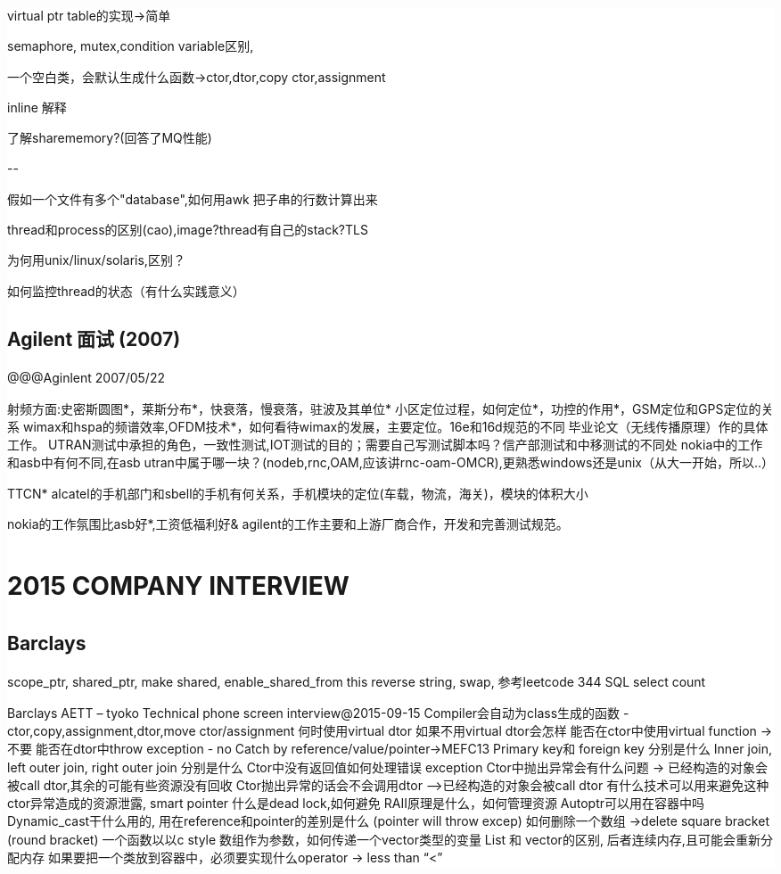 virtual ptr table的实现->简单

semaphore, mutex,condition variable区别,　　

一个空白类，会默认生成什么函数->ctor,dtor,copy ctor,assignment

inline 解释

了解sharememory?(回答了MQ性能)

--

假如一个文件有多个"database",如何用awk 把子串的行数计算出来

thread和process的区别(cao),image?thread有自己的stack?TLS

为何用unix/linux/solaris,区别？

如何监控thread的状态（有什么实践意义）

## Agilent 面试 (2007)
@@@Aginlent 2007/05/22

射频方面:史密斯圆图*，莱斯分布*，快衰落，慢衰落，驻波及其单位*
小区定位过程，如何定位*，功控的作用*，GSM定位和GPS定位的关系
wimax和hspa的频谱效率,OFDM技术*，如何看待wimax的发展，主要定位。16e和16d规范的不同
毕业论文（无线传播原理）作的具体工作。
UTRAN测试中承担的角色，一致性测试,IOT测试的目的；需要自己写测试脚本吗？信产部测试和中移测试的不同处
nokia中的工作和asb中有何不同,在asb utran中属于哪一块？(nodeb,rnc,OAM,应该讲rnc-oam-OMCR),更熟悉windows还是unix（从大一开始，所以..）

TTCN*
alcatel的手机部门和sbell的手机有何关系，手机模块的定位(车载，物流，海关)，模块的体积大小

nokia的工作氛围比asb好*,工资低福利好&
agilent的工作主要和上游厂商合作，开发和完善测试规范。


# 2015 COMPANY INTERVIEW

##	Barclays
scope_ptr, shared_ptr, make shared, enable_shared_from this
reverse string, swap, 参考leetcode 344
SQL select count

Barclays AETT – tyoko
Technical phone screen interview@2015-09-15
Compiler会自动为class生成的函数 - ctor,copy,assignment,dtor,move ctor/assignment
何时使用virtual dtor
如果不用virtual dtor会怎样
能否在ctor中使用virtual function ->不要
能否在dtor中throw exception - no
Catch by reference/value/pointer->MEFC13
Primary key和 foreign key 分别是什么
Inner join, left outer join, right outer join 分别是什么
Ctor中没有返回值如何处理错误 exception
Ctor中抛出异常会有什么问题 -> 已经构造的对象会被call dtor,其余的可能有些资源没有回收
Ctor抛出异常的话会不会调用dtor –>已经构造的对象会被call dtor
有什么技术可以用来避免这种ctor异常造成的资源泄露, smart pointer
什么是dead lock,如何避免
RAII原理是什么，如何管理资源
Autoptr可以用在容器中吗
Dynamic_cast干什么用的, 用在reference和pointer的差别是什么 (pointer will throw excep)
如何删除一个数组 ->delete square bracket  (round bracket)
一个函数以以c style 数组作为参数，如何传递一个vector类型的变量
List 和 vector的区别, 后者连续内存,且可能会重新分配内存
如果要把一个类放到容器中，必须要实现什么operator -> less than “<”
